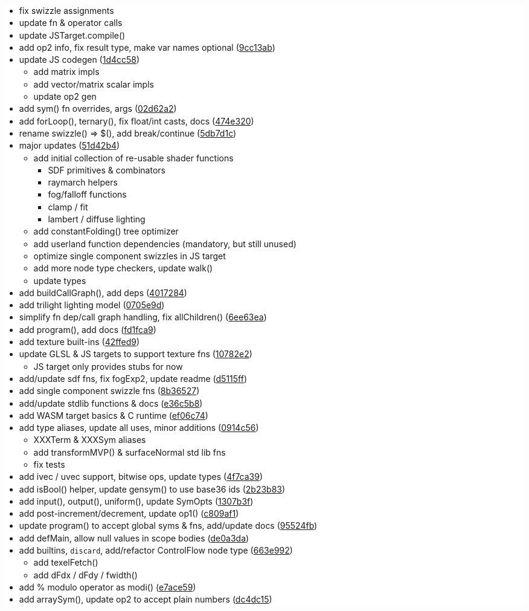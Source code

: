   - fix swizzle assignments
  - update fn & operator calls
  - update JSTarget.compile()
- add op2 info, fix result type, make var names optional ([9cc13ab](https://github.com/thi-ng/umbrella/commit/9cc13ab))
- update JS codegen ([1d4cc58](https://github.com/thi-ng/umbrella/commit/1d4cc58))
  - add matrix impls
  - add vector/matrix scalar impls
  - update op2 gen
- add sym() fn overrides, args ([02d62a2](https://github.com/thi-ng/umbrella/commit/02d62a2))
- add forLoop(), ternary(), fix float/int casts, docs ([474e320](https://github.com/thi-ng/umbrella/commit/474e320))
- rename swizzle() => $(), add break/continue ([5db7d1c](https://github.com/thi-ng/umbrella/commit/5db7d1c))
- major updates ([51d42b4](https://github.com/thi-ng/umbrella/commit/51d42b4))
  - add initial collection of re-usable shader functions
    - SDF primitives & combinators
    - raymarch helpers
    - fog/falloff functions
    - clamp / fit
    - lambert / diffuse lighting
  - add constantFolding() tree optimizer
  - add userland function dependencies (mandatory, but still unused)
  - optimize single component swizzles in JS target
  - add more node type checkers, update walk()
  - update types
- add buildCallGraph(), add deps ([4017284](https://github.com/thi-ng/umbrella/commit/4017284))
- add trilight lighting  model ([0705e9d](https://github.com/thi-ng/umbrella/commit/0705e9d))
- simplify fn dep/call graph handling, fix allChildren() ([6ee63ea](https://github.com/thi-ng/umbrella/commit/6ee63ea))
- add program(), add docs ([fd1fca9](https://github.com/thi-ng/umbrella/commit/fd1fca9))
- add texture built-ins ([42ffed9](https://github.com/thi-ng/umbrella/commit/42ffed9))
- update GLSL & JS targets to support texture fns ([10782e2](https://github.com/thi-ng/umbrella/commit/10782e2))
  - JS target only provides stubs for now
- add/update sdf fns, fix fogExp2, update readme ([d5115ff](https://github.com/thi-ng/umbrella/commit/d5115ff))
- add single component swizzle fns ([8b36527](https://github.com/thi-ng/umbrella/commit/8b36527))
- add/update stdlib functions & docs ([e36c5b8](https://github.com/thi-ng/umbrella/commit/e36c5b8))
- add WASM target basics & C runtime ([ef06c74](https://github.com/thi-ng/umbrella/commit/ef06c74))
- add type aliases, update all uses, minor additions ([0914c56](https://github.com/thi-ng/umbrella/commit/0914c56))
  - XXXTerm & XXXSym aliases
  - add transformMVP() & surfaceNormal std lib fns
  - fix tests
- add ivec / uvec support, bitwise ops, update types ([4f7ca39](https://github.com/thi-ng/umbrella/commit/4f7ca39))
- add isBool() helper, update gensym() to use base36 ids ([2b23b83](https://github.com/thi-ng/umbrella/commit/2b23b83))
- add input(), output(), uniform(), update SymOpts ([1307b3f](https://github.com/thi-ng/umbrella/commit/1307b3f))
- add post-increment/decrement, update op1() ([c809af1](https://github.com/thi-ng/umbrella/commit/c809af1))
- update program() to accept global syms & fns, add/update docs ([95524fb](https://github.com/thi-ng/umbrella/commit/95524fb))
- add defMain, allow null values in scope bodies ([de0a3da](https://github.com/thi-ng/umbrella/commit/de0a3da))
- add builtins, `discard`, add/refactor ControlFlow node type ([663e992](https://github.com/thi-ng/umbrella/commit/663e992))
  - add texelFetch()
  - add dFdx / dFdy / fwidth()
- add % modulo operator as modi() ([e7ace59](https://github.com/thi-ng/umbrella/commit/e7ace59))
- add arraySym(), update op2 to accept plain numbers ([dc4dc15](https://github.com/thi-ng/umbrella/commit/dc4dc15))